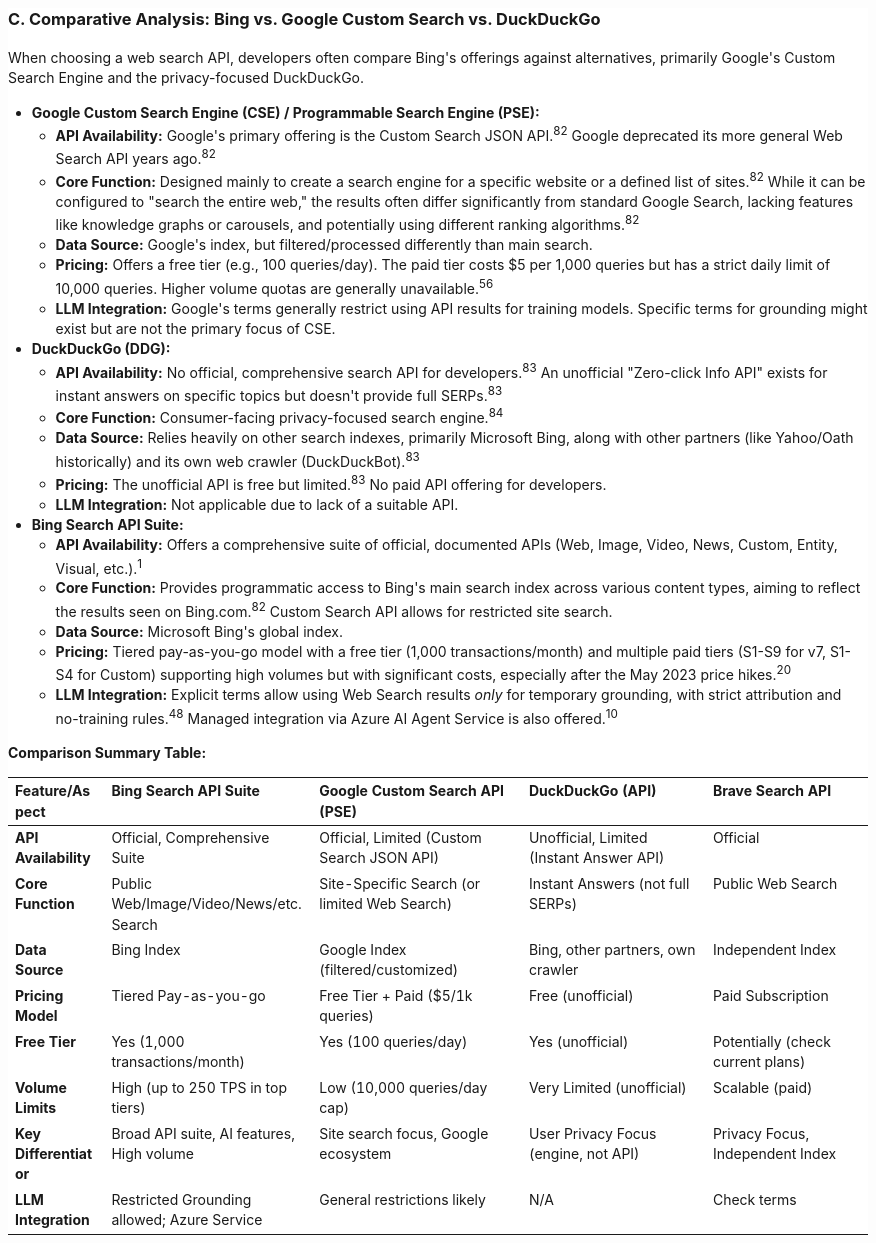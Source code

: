 ### **C. Comparative Analysis: Bing vs. Google Custom Search vs. DuckDuckGo**

When choosing a web search API, developers often compare Bing's offerings against alternatives, primarily Google's Custom Search Engine and the privacy-focused DuckDuckGo.

* **Google Custom Search Engine (CSE) / Programmable Search Engine (PSE):**  
  * **API Availability:** Google's primary offering is the Custom Search JSON API.<sup>82</sup> Google deprecated its more general Web Search API years ago.<sup>82</sup>  
  * **Core Function:** Designed mainly to create a search engine for a specific website or a defined list of sites.<sup>82</sup> While it can be configured to "search the entire web," the results often differ significantly from standard Google Search, lacking features like knowledge graphs or carousels, and potentially using different ranking algorithms.<sup>82</sup>  
  * **Data Source:** Google's index, but filtered/processed differently than main search.  
  * **Pricing:** Offers a free tier (e.g., 100 queries/day). The paid tier costs $5 per 1,000 queries but has a strict daily limit of 10,000 queries. Higher volume quotas are generally unavailable.<sup>56</sup>  
  * **LLM Integration:** Google's terms generally restrict using API results for training models. Specific terms for grounding might exist but are not the primary focus of CSE.  
* **DuckDuckGo (DDG):**  
  * **API Availability:** No official, comprehensive search API for developers.<sup>83</sup> An unofficial "Zero-click Info API" exists for instant answers on specific topics but doesn't provide full SERPs.<sup>83</sup>  
  * **Core Function:** Consumer-facing privacy-focused search engine.<sup>84</sup>  
  * **Data Source:** Relies heavily on other search indexes, primarily Microsoft Bing, along with other partners (like Yahoo/Oath historically) and its own web crawler (DuckDuckBot).<sup>83</sup>  
  * **Pricing:** The unofficial API is free but limited.<sup>83</sup> No paid API offering for developers.  
  * **LLM Integration:** Not applicable due to lack of a suitable API.  
* **Bing Search API Suite:**  
  * **API Availability:** Offers a comprehensive suite of official, documented APIs (Web, Image, Video, News, Custom, Entity, Visual, etc.).<sup>1</sup>  
  * **Core Function:** Provides programmatic access to Bing's main search index across various content types, aiming to reflect the results seen on Bing.com.<sup>82</sup> Custom Search API allows for restricted site search.  
  * **Data Source:** Microsoft Bing's global index.  
  * **Pricing:** Tiered pay-as-you-go model with a free tier (1,000 transactions/month) and multiple paid tiers (S1-S9 for v7, S1-S4 for Custom) supporting high volumes but with significant costs, especially after the May 2023 price hikes.<sup>20</sup>  
  * **LLM Integration:** Explicit terms allow using Web Search results *only* for temporary grounding, with strict attribution and no-training rules.<sup>48</sup> Managed integration via Azure AI Agent Service is also offered.<sup>10</sup>

**Comparison Summary Table:**

| Feature/Aspect | Bing Search API Suite | Google Custom Search API (PSE) | DuckDuckGo (API) | Brave Search API |
| :---- | :---- | :---- | :---- | :---- |
| **API Availability** | Official, Comprehensive Suite | Official, Limited (Custom Search JSON API) | Unofficial, Limited (Instant Answer API) | Official |
| **Core Function** | Public Web/Image/Video/News/etc. Search | Site-Specific Search (or limited Web Search) | Instant Answers (not full SERPs) | Public Web Search |
| **Data Source** | Bing Index | Google Index (filtered/customized) | Bing, other partners, own crawler | Independent Index |
| **Pricing Model** | Tiered Pay-as-you-go | Free Tier + Paid ($5/1k queries) | Free (unofficial) | Paid Subscription |
| **Free Tier** | Yes (1,000 transactions/month) | Yes (100 queries/day) | Yes (unofficial) | Potentially (check current plans) |
| **Volume Limits** | High (up to 250 TPS in top tiers) | Low (10,000 queries/day cap) | Very Limited (unofficial) | Scalable (paid) |
| **Key Differentiator** | Broad API suite, AI features, High volume | Site search focus, Google ecosystem | User Privacy Focus (engine, not API) | Privacy Focus, Independent Index |
| **LLM Integration** | Restricted Grounding allowed; Azure Service | General restrictions likely | N/A | Check terms |
